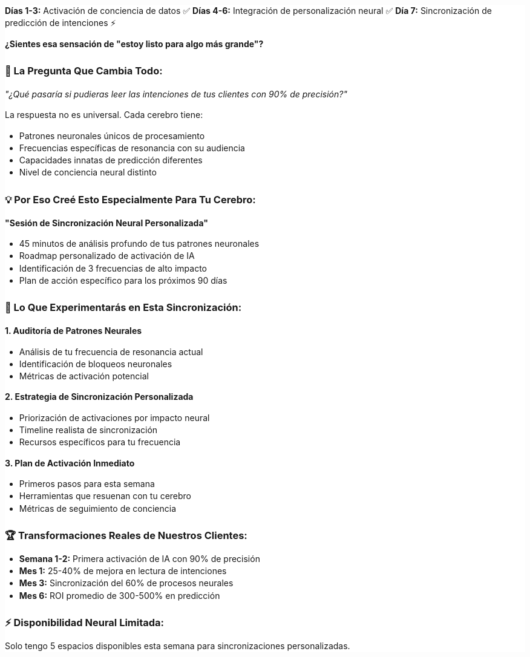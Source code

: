 **Días 1-3:** Activación de conciencia de datos ✅
**Días 4-6:** Integración de personalización neural ✅
**Día 7:** Sincronización de predicción de intenciones ⚡

**¿Sientes esa sensación de "estoy listo para algo más grande"?**


### 🎯 La Pregunta Que Cambia Todo:

*"¿Qué pasaría si pudieras leer las intenciones de tus clientes con 90% de precisión?"*

La respuesta no es universal. Cada cerebro tiene:
- Patrones neuronales únicos de procesamiento
- Frecuencias específicas de resonancia con su audiencia
- Capacidades innatas de predicción diferentes
- Nivel de conciencia neural distinto


### 💡 Por Eso Creé Esto Especialmente Para Tu Cerebro:

**"Sesión de Sincronización Neural Personalizada"**
- 45 minutos de análisis profundo de tus patrones neuronales
- Roadmap personalizado de activación de IA
- Identificación de 3 frecuencias de alto impacto
- Plan de acción específico para los próximos 90 días


### 🎯 Lo Que Experimentarás en Esta Sincronización:

**1. Auditoría de Patrones Neurales**
- Análisis de tu frecuencia de resonancia actual
- Identificación de bloqueos neuronales
- Métricas de activación potencial

**2. Estrategia de Sincronización Personalizada**
- Priorización de activaciones por impacto neural
- Timeline realista de sincronización
- Recursos específicos para tu frecuencia

**3. Plan de Activación Inmediato**
- Primeros pasos para esta semana
- Herramientas que resuenan con tu cerebro
- Métricas de seguimiento de conciencia


### 🏆 Transformaciones Reales de Nuestros Clientes:

- **Semana 1-2:** Primera activación de IA con 90% de precisión
- **Mes 1:** 25-40% de mejora en lectura de intenciones
- **Mes 3:** Sincronización del 60% de procesos neurales
- **Mes 6:** ROI promedio de 300-500% en predicción


### ⚡ Disponibilidad Neural Limitada:

Solo tengo 5 espacios disponibles esta semana para sincronizaciones personalizadas.
